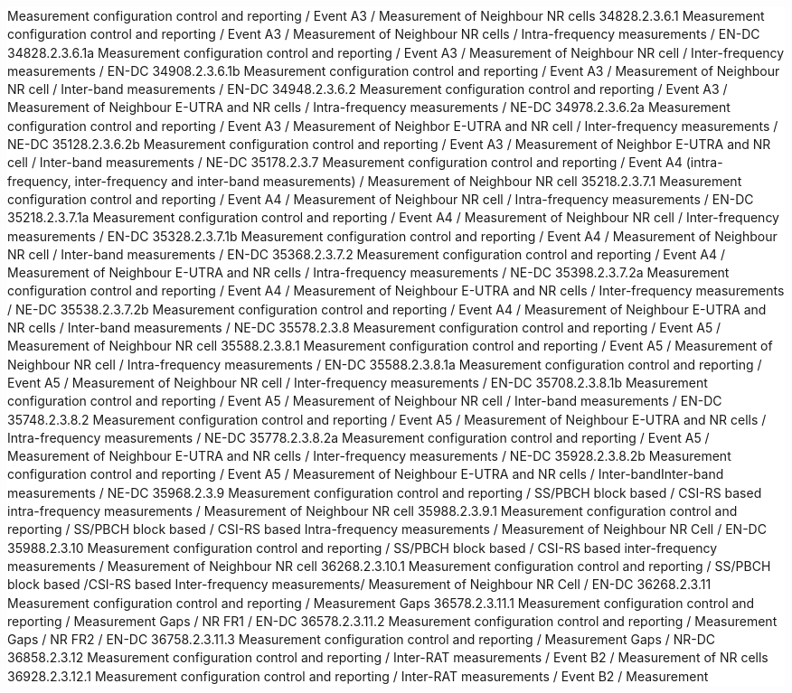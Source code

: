 Measurement configuration control and reporting / Event A3 / Measurement
of Neighbour NR cells 34828.2.3.6.1 Measurement configuration control
and reporting / Event A3 / Measurement of Neighbour NR cells /
Intra-frequency measurements / EN-DC 34828.2.3.6.1a Measurement
configuration control and reporting / Event A3 / Measurement of
Neighbour NR cell / Inter-frequency measurements / EN-DC 34908.2.3.6.1b
Measurement configuration control and reporting / Event A3 / Measurement
of Neighbour NR cell / Inter-band measurements / EN-DC 34948.2.3.6.2
Measurement configuration control and reporting / Event A3 / Measurement
of Neighbour E-UTRA and NR cells / Intra-frequency measurements / NE-DC
34978.2.3.6.2a Measurement configuration control and reporting / Event
A3 / Measurement of Neighbor E-UTRA and NR cell / Inter-frequency
measurements / NE-DC 35128.2.3.6.2b Measurement configuration control
and reporting / Event A3 / Measurement of Neighbor E-UTRA and NR cell /
Inter-band measurements / NE-DC 35178.2.3.7 Measurement configuration
control and reporting / Event A4 (intra-frequency, inter-frequency and
inter-band measurements) / Measurement of Neighbour NR cell
35218.2.3.7.1 Measurement configuration control and reporting / Event A4
/ Measurement of Neighbour NR cell / Intra-frequency measurements /
EN-DC 35218.2.3.7.1a Measurement configuration control and reporting /
Event A4 / Measurement of Neighbour NR cell / Inter-frequency
measurements / EN-DC 35328.2.3.7.1b Measurement configuration control
and reporting / Event A4 / Measurement of Neighbour NR cell / Inter-band
measurements / EN-DC 35368.2.3.7.2 Measurement configuration control and
reporting / Event A4 / Measurement of Neighbour E-UTRA and NR cells /
Intra-frequency measurements / NE-DC 35398.2.3.7.2a Measurement
configuration control and reporting / Event A4 / Measurement of
Neighbour E-UTRA and NR cells / Inter-frequency measurements / NE-DC
35538.2.3.7.2b Measurement configuration control and reporting / Event
A4 / Measurement of Neighbour E-UTRA and NR cells / Inter-band
measurements / NE-DC 35578.2.3.8 Measurement configuration control and
reporting / Event A5 / Measurement of Neighbour NR cell 35588.2.3.8.1
Measurement configuration control and reporting / Event A5 / Measurement
of Neighbour NR cell / Intra-frequency measurements / EN-DC
35588.2.3.8.1a Measurement configuration control and reporting / Event
A5 / Measurement of Neighbour NR cell / Inter-frequency measurements /
EN-DC 35708.2.3.8.1b Measurement configuration control and reporting /
Event A5 / Measurement of Neighbour NR cell / Inter-band measurements /
EN-DC 35748.2.3.8.2 Measurement configuration control and reporting /
Event A5 / Measurement of Neighbour E-UTRA and NR cells /
Intra-frequency measurements / NE-DC 35778.2.3.8.2a Measurement
configuration control and reporting / Event A5 / Measurement of
Neighbour E-UTRA and NR cells / Inter-frequency measurements / NE-DC
35928.2.3.8.2b Measurement configuration control and reporting / Event
A5 / Measurement of Neighbour E-UTRA and NR cells / Inter-bandInter-band
measurements / NE-DC 35968.2.3.9 Measurement configuration control and
reporting / SS/PBCH block based / CSI-RS based intra-frequency
measurements / Measurement of Neighbour NR cell 35988.2.3.9.1
Measurement configuration control and reporting / SS/PBCH block based /
CSI-RS based Intra-frequency measurements / Measurement of Neighbour NR
Cell / EN-DC 35988.2.3.10 Measurement configuration control and
reporting / SS/PBCH block based / CSI-RS based inter-frequency
measurements / Measurement of Neighbour NR cell 36268.2.3.10.1
Measurement configuration control and reporting / SS/PBCH block based
/CSI-RS based Inter-frequency measurements/ Measurement of Neighbour NR
Cell / EN-DC 36268.2.3.11 Measurement configuration control and
reporting / Measurement Gaps 36578.2.3.11.1 Measurement configuration
control and reporting / Measurement Gaps / NR FR1 / EN-DC 36578.2.3.11.2
Measurement configuration control and reporting / Measurement Gaps / NR
FR2 / EN-DC 36758.2.3.11.3 Measurement configuration control and
reporting / Measurement Gaps / NR-DC 36858.2.3.12 Measurement
configuration control and reporting / Inter-RAT measurements / Event B2
/ Measurement of NR cells 36928.2.3.12.1 Measurement configuration
control and reporting / Inter-RAT measurements / Event B2 / Measurement